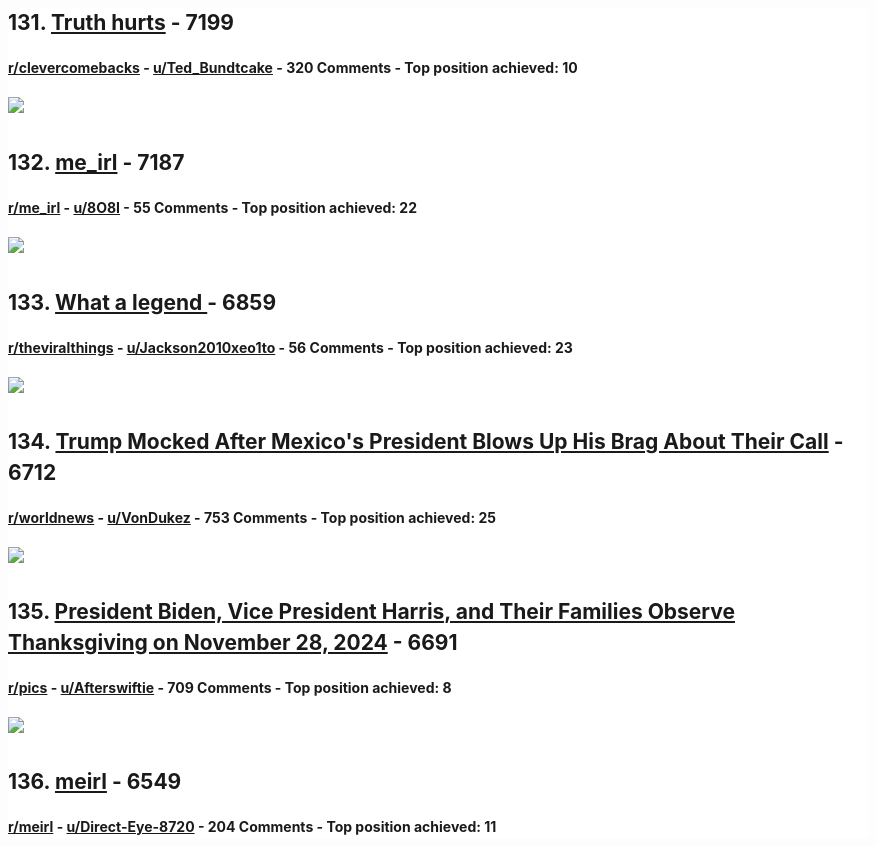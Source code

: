 ## 131. [Truth hurts](http://reddit.com/r/clevercomebacks/comments/1h1zj8d/truth_hurts/) - 7199
#### [r/clevercomebacks](http://reddit.com/r/clevercomebacks) - [u/Ted_Bundtcake](http://reddit.com/u/Ted_Bundtcake) - 320 Comments - Top position achieved: 10

<a href="https://i.redd.it/r1n7nvya4o3e1.jpeg"><img src="https://a.thumbs.redditmedia.com/KBr0UbgNfJndK_xUniv9l5vTw0sbvGPNulUXt-qk8e8.jpg"></img></a>

## 132. [me_irl](http://reddit.com/r/me_irl/comments/1h1pdcn/me_irl/) - 7187
#### [r/me_irl](http://reddit.com/r/me_irl) - [u/8O8I](http://reddit.com/u/8O8I) - 55 Comments - Top position achieved: 22

<a href="https://i.redd.it/nz9ko7n02l3e1.jpeg"><img src="https://b.thumbs.redditmedia.com/g-1D0emPSvfMx8gt2mY3MmfAI2tAaJpAZnwZUyjBcok.jpg"></img></a>

## 133. [What a legend ](http://reddit.com/r/theviralthings/comments/1h1u7w4/what_a_legend/) - 6859
#### [r/theviralthings](http://reddit.com/r/theviralthings) - [u/Jackson2010xeo1to](http://reddit.com/u/Jackson2010xeo1to) - 56 Comments - Top position achieved: 23

<a href="https://i.redd.it/tz91ntr5rm3e1.jpeg"><img src="https://a.thumbs.redditmedia.com/0nwXLPpvH40DmS4IRLEHYom88Ur_NCP8lBH8jv83YQ0.jpg"></img></a>

## 134. [Trump Mocked After Mexico's President Blows Up His Brag About Their Call](http://reddit.com/r/worldnews/comments/1h20bi4/trump_mocked_after_mexicos_president_blows_up_his/) - 6712
#### [r/worldnews](http://reddit.com/r/worldnews) - [u/VonDukez](http://reddit.com/u/VonDukez) - 753 Comments - Top position achieved: 25

<a href="https://www.huffpost.com/entry/trump-mexico-reactions_n_67483821e4b03b6cea3b8621"><img src="https://b.thumbs.redditmedia.com/CBWmcPNLaSFBjVNk7AA1mOfZ9wWAtjkX52zJ-nxDdyw.jpg"></img></a>

## 135. [President Biden, Vice President Harris, and Their Families Observe Thanksgiving on November 28, 2024](http://reddit.com/r/pics/comments/1h2cotf/president_biden_vice_president_harris_and_their/) - 6691
#### [r/pics](http://reddit.com/r/pics) - [u/Afterswiftie](http://reddit.com/u/Afterswiftie) - 709 Comments - Top position achieved: 8

<a href="https://www.reddit.com/gallery/1h2cotf"><img src="https://b.thumbs.redditmedia.com/sRpMlI3FV3Ul711HQDKrCEcr_t0AciECWeAXogm9_Cw.jpg"></img></a>

## 136. [meirl](http://reddit.com/r/meirl/comments/1h21eyr/meirl/) - 6549
#### [r/meirl](http://reddit.com/r/meirl) - [u/Direct-Eye-8720](http://reddit.com/u/Direct-Eye-8720) - 204 Comments - Top position achieved: 11
